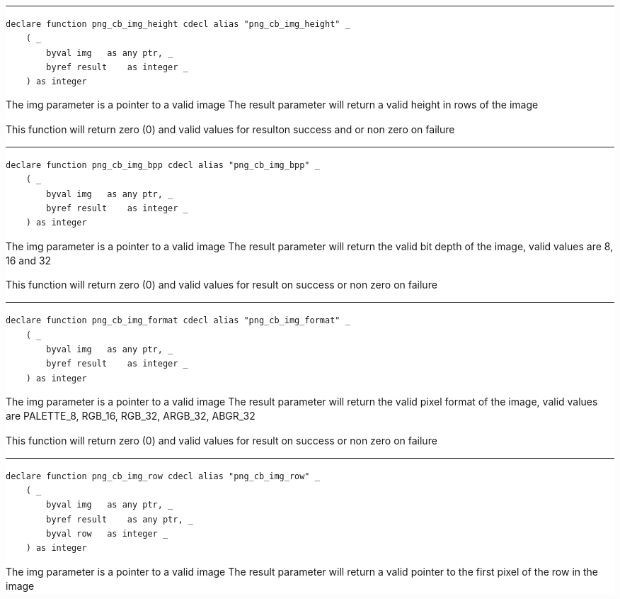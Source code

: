   ------------------------------------------------------

	declare function png_cb_img_height cdecl alias "png_cb_img_height" _
		( _
			byval img	as any ptr, _
			byref result	as integer _
		) as integer

  The img parameter is a pointer to a valid image
  The result parameter will return a valid height in rows of the image
  
  This function will return zero (0) and valid values for resulton success  and
  or non zero on failure

  ------------------------------------------------------

	declare function png_cb_img_bpp cdecl alias "png_cb_img_bpp" _
		( _
			byval img	as any ptr, _
			byref result	as integer _
		) as integer

  The img parameter is a pointer to a valid image
  The result parameter will return the valid bit depth of the image, valid values are
  8, 16 and 32
  
  This function will return zero (0) and valid values for result on success
  or non zero on failure

  ------------------------------------------------------

	declare function png_cb_img_format cdecl alias "png_cb_img_format" _
		( _
			byval img	as any ptr, _
			byref result	as integer _
		) as integer

  The img parameter is a pointer to a valid image
  The result parameter will return the valid pixel format of the image, valid values
  are PALETTE_8, RGB_16, RGB_32, ARGB_32, ABGR_32
  
  This function will return zero (0) and valid values for result on success
  or non zero on failure

  ------------------------------------------------------

	declare function png_cb_img_row cdecl alias "png_cb_img_row" _
		( _
			byval img	as any ptr, _
			byref result	as any ptr, _
			byval row	as integer _
		) as integer

  The img parameter is a pointer to a valid image
  The result parameter will return a valid pointer to the first pixel of the row in
  the image
  
